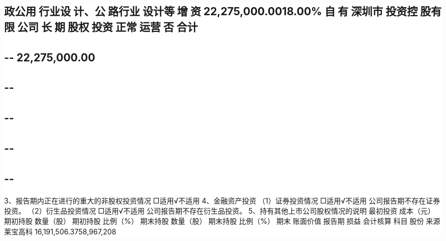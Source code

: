 政公用
行业设
计、公
路行业
设计等
增
资
22,275,000.0018.00%
自
有
深圳市
投资控
股有限
公司
长
期
股权
投资
正常
运营
否
合计
--
--
22,275,000.00
--
--
--
--
--
--
--
--
--
3、报告期内正在进行的重大的非股权投资情况
□适用√不适用
4、金融资产投资
（1）证券投资情况
□适用√不适用
公司报告期不存在证券投资。
（2）衍生品投资情况
□适用√不适用
公司报告期不存在衍生品投资。
5、持有其他上市公司股权情况的说明
最初投资
成本（元）
期初持股
数量（股）
期初持股
比例（%）
期末持股
数量（股）
期末持股
比例（%）
期末
账面价值
报告期
损益
会计核算
科目
股份
来源
莱宝高科
16,191,506.3758,967,208